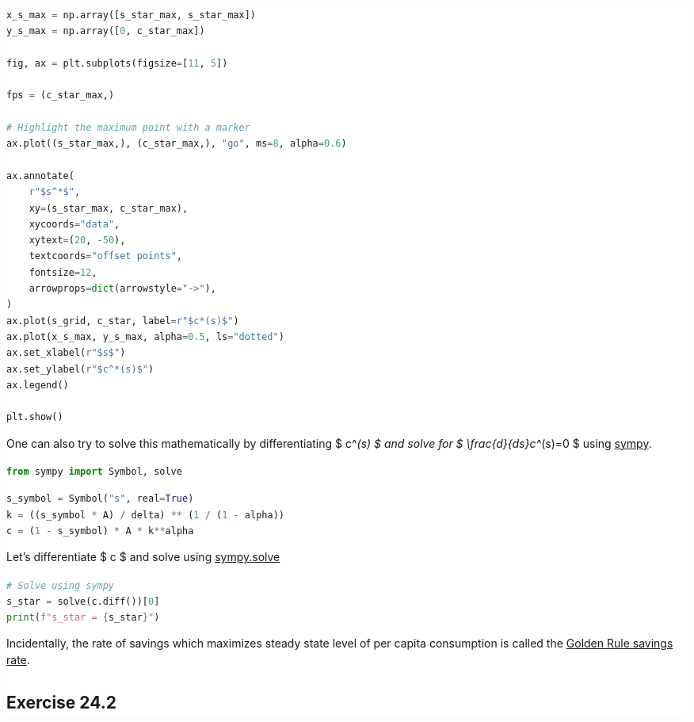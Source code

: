 ```python
x_s_max = np.array([s_star_max, s_star_max])
y_s_max = np.array([0, c_star_max])

fig, ax = plt.subplots(figsize=[11, 5])

fps = (c_star_max,)

# Highlight the maximum point with a marker
ax.plot((s_star_max,), (c_star_max,), "go", ms=8, alpha=0.6)

ax.annotate(
    r"$s^*$",
    xy=(s_star_max, c_star_max),
    xycoords="data",
    xytext=(20, -50),
    textcoords="offset points",
    fontsize=12,
    arrowprops=dict(arrowstyle="->"),
)
ax.plot(s_grid, c_star, label=r"$c*(s)$")
ax.plot(x_s_max, y_s_max, alpha=0.5, ls="dotted")
ax.set_xlabel(r"$s$")
ax.set_ylabel(r"$c^*(s)$")
ax.legend()

plt.show()
```

One can also try to solve this mathematically by differentiating $ c^*(s) $ and solve for $ \frac{d}{ds}c^*(s)=0 $ using [sympy](https://www.sympy.org/en/index.html).

```python
from sympy import Symbol, solve
```

```python
s_symbol = Symbol("s", real=True)
k = ((s_symbol * A) / delta) ** (1 / (1 - alpha))
c = (1 - s_symbol) * A * k**alpha
```

Let’s differentiate $ c $ and solve using [sympy.solve](https://docs.sympy.org/latest/modules/solvers/solvers.html#sympy.solvers.solvers.solve)

```python
# Solve using sympy
s_star = solve(c.diff())[0]
print(f"s_star = {s_star}")
```

Incidentally, the rate of savings which maximizes steady state level of per capita consumption is called the [Golden Rule savings rate](https://en.wikipedia.org/wiki/Golden_Rule_savings_rate).

## Exercise 24.2
